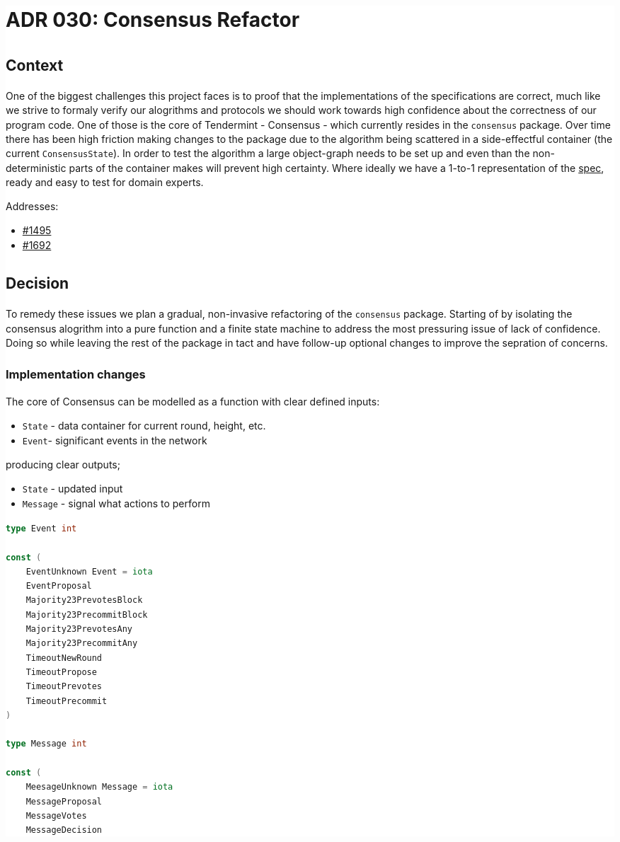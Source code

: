 # ADR 030: Consensus Refactor

## Context

One of the biggest challenges this project faces is to proof that the
implementations of the specifications are correct, much like we strive to
formaly verify our alogrithms and protocols we should work towards high
confidence about the correctness of our program code. One of those is the core
of Tendermint - Consensus - which currently resides in the `consensus` package.
Over time there has been high friction making changes to the package due to the
algorithm being scattered in a side-effectful container (the current
`ConsensusState`). In order to test the algorithm a large object-graph needs to
be set up and even than the non-deterministic parts of the container makes will
prevent high certainty. Where ideally we have a 1-to-1 representation of the
[spec](https://github.com/tendermint/spec), ready and easy to test for domain
experts.

Addresses:

- [#1495](https://github.com/number571/tendermint/issues/1495)
- [#1692](https://github.com/number571/tendermint/issues/1692)

## Decision

To remedy these issues we plan a gradual, non-invasive refactoring of the
`consensus` package. Starting of by isolating the consensus alogrithm into
a pure function and a finite state machine to address the most pressuring issue
of lack of confidence. Doing so while leaving the rest of the package in tact
and have follow-up optional changes to improve the sepration of concerns.

### Implementation changes

The core of Consensus can be modelled as a function with clear defined inputs:

* `State` - data container for current round, height, etc.
* `Event`- significant events in the network

producing clear outputs;

* `State` - updated input
* `Message` - signal what actions to perform

```go
type Event int

const (
	EventUnknown Event = iota
	EventProposal
	Majority23PrevotesBlock
	Majority23PrecommitBlock
	Majority23PrevotesAny
	Majority23PrecommitAny
	TimeoutNewRound
	TimeoutPropose
	TimeoutPrevotes
	TimeoutPrecommit
)

type Message int

const (
	MeesageUnknown Message = iota
	MessageProposal
	MessageVotes
	MessageDecision
```